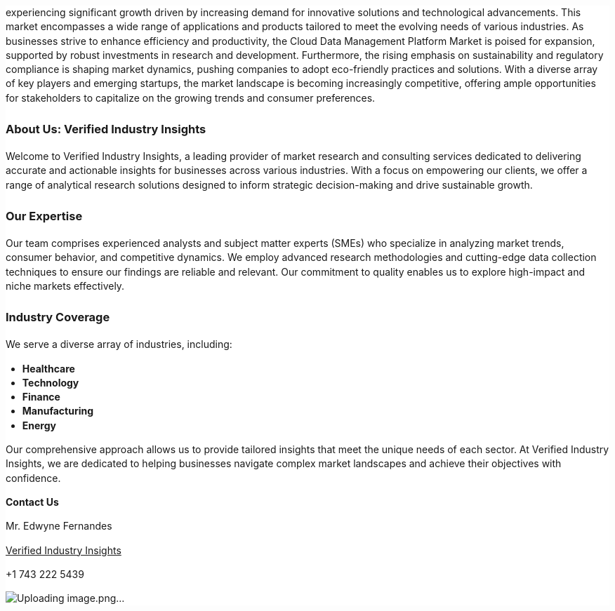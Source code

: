experiencing significant growth driven by increasing demand for innovative solutions and technological advancements. This market encompasses a wide range of applications and products tailored to meet the evolving needs of various industries. As businesses strive to enhance efficiency and productivity, the Cloud Data Management Platform Market is poised for expansion, supported by robust investments in research and development. Furthermore, the rising emphasis on sustainability and regulatory compliance is shaping market dynamics, pushing companies to adopt eco-friendly practices and solutions. With a diverse array of key players and emerging startups, the market landscape is becoming increasingly competitive, offering ample opportunities for stakeholders to capitalize on the growing trends and consumer preferences.</p><h3>About Us: Verified Industry Insights</h3><p>Welcome to Verified Industry Insights, a leading provider of market research and consulting services dedicated to delivering accurate and actionable insights for businesses across various industries. With a focus on empowering our clients, we offer a range of analytical research solutions designed to inform strategic decision-making and drive sustainable growth.</p><h3>Our Expertise</h3><p>Our team comprises experienced analysts and subject matter experts (SMEs) who specialize in analyzing market trends, consumer behavior, and competitive dynamics. We employ advanced research methodologies and cutting-edge data collection techniques to ensure our findings are reliable and relevant. Our commitment to quality enables us to explore high-impact and niche markets effectively.</p><h3>Industry Coverage</h3><p>We serve a diverse array of industries, including:</p><ul><li><strong>Healthcare</strong></li><li><strong>Technology</strong></li><li><strong>Finance</strong></li><li><strong>Manufacturing</strong></li><li><strong>Energy</strong></li></ul><p>Our comprehensive approach allows us to provide tailored insights that meet the unique needs of each sector. At Verified Industry Insights, we are dedicated to helping businesses navigate complex market landscapes and achieve their objectives with confidence.</p><p><strong>Contact Us</strong></p><p>Mr. Edwyne Fernandes</p><p><a href="https://www.verifiedindustryinsights.com/">Verified Industry Insights</a></p><p>+1 743 222 5439</p>
![Uploading image.png…]()

